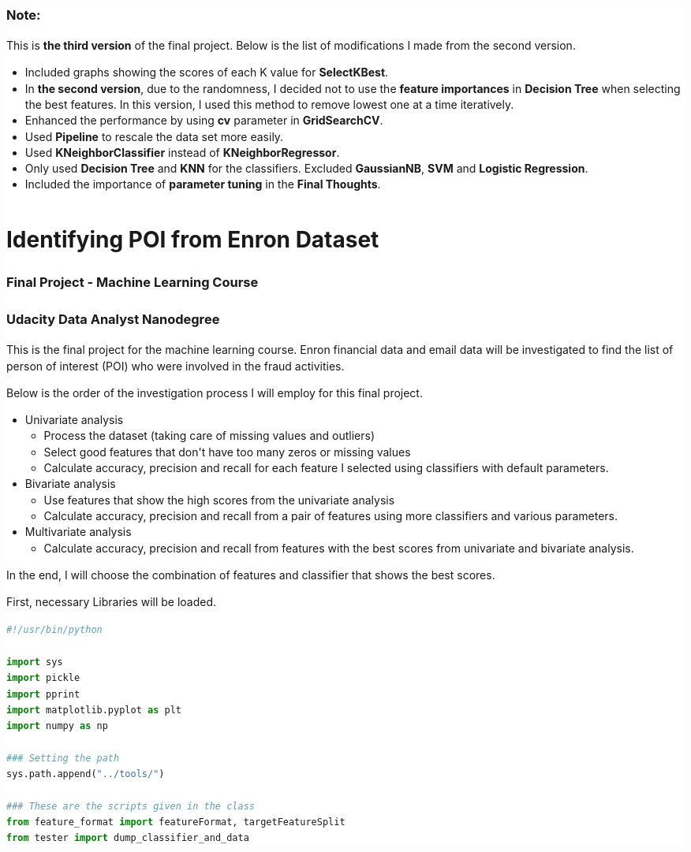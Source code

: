 
### Note:

This is **the third version** of the final project. Below is the list of modifications I made from the second version.

- Included graphs showing the scores of each K value for **SelectKBest**.
- In **the second version**, due to the randomness, I decided not to use the **feature importances** in **Decision Tree** when selecting the best features. In this version, I used this method to remove lowest one at a time iteratively.
- Enhanced the performance by using **cv** parameter in **GridSearchCV**.
- Used **Pipeline** to rescale the data set more easily.
- Used **KNeighborClassifier** instead of **KNeighborRegressor**.
- Only used **Decision Tree** and **KNN** for the classifiers. Excluded **GaussianNB**, **SVM** and **Logistic Regression**.
- Included the importance of **parameter tuning** in the **Final Thoughts**.

# Identifying POI from Enron Dataset
### Final Project - Machine Learning Course
### Udacity Data Analyst Nanodegree

This is the final project for the machine learning course. Enron financial data and email data will be investigated to find the list of person of interest (POI) who were involved in the fraud activities.

Below is the order of the investigation process I will employ for this final project.
- Univariate analysis
    - Process the dataset (taking care of missing values and outliers)
    - Select good features that don't have too many zeros or missing values
    - Calculate accuracy, precision and recall for each feature I selected using classifiers with default parameters.
- Bivariate analysis 
    - Use features that show the high scores from the univariate analysis
    - Calculate accuracy, precision and recall from a pair of features using more classifiers and various parameters.
- Multivariate analysis
    - Calculate accuracy, precision and recall from features with the best scores from univariate and bivariate analysis.

In the end, I will choose the combination of features and classifier that shows the best scores.

First, necessary Libraries will be loaded.


```python
#!/usr/bin/python

import sys
import pickle
import pprint
import matplotlib.pyplot as plt
import numpy as np

### Setting the path
sys.path.append("../tools/")

### These are the scripts given in the class
from feature_format import featureFormat, targetFeatureSplit
from tester import dump_classifier_and_data
```
